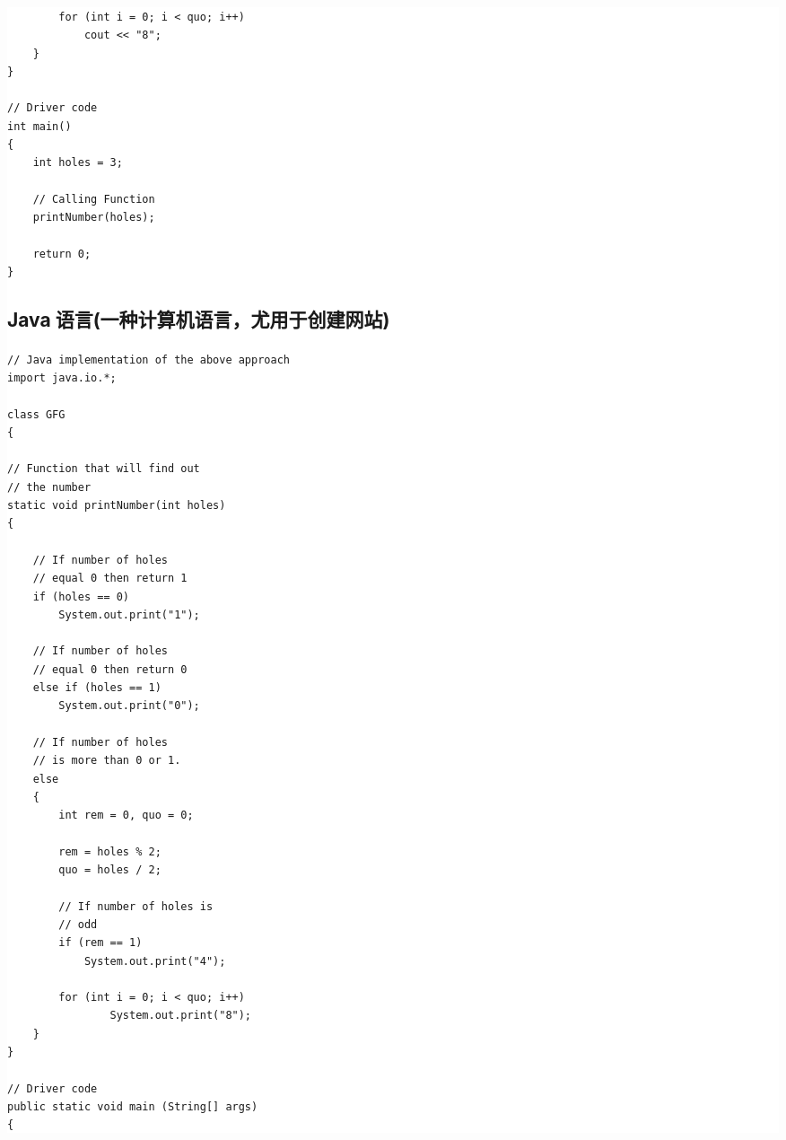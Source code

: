 ```
        for (int i = 0; i < quo; i++)
            cout << "8";
    }
}

// Driver code
int main()
{
    int holes = 3;

    // Calling Function
    printNumber(holes);

    return 0;
}
```

## **Java 语言(一种计算机语言，尤用于创建网站)**

```
// Java implementation of the above approach
import java.io.*;

class GFG
{

// Function that will find out
// the number
static void printNumber(int holes)
{

    // If number of holes
    // equal 0 then return 1
    if (holes == 0)
        System.out.print("1");

    // If number of holes
    // equal 0 then return 0
    else if (holes == 1)
        System.out.print("0");

    // If number of holes
    // is more than 0 or 1.
    else
    {
        int rem = 0, quo = 0;

        rem = holes % 2;
        quo = holes / 2;

        // If number of holes is
        // odd
        if (rem == 1)
            System.out.print("4");

        for (int i = 0; i < quo; i++)
                System.out.print("8");
    }
}

// Driver code
public static void main (String[] args)
{
```